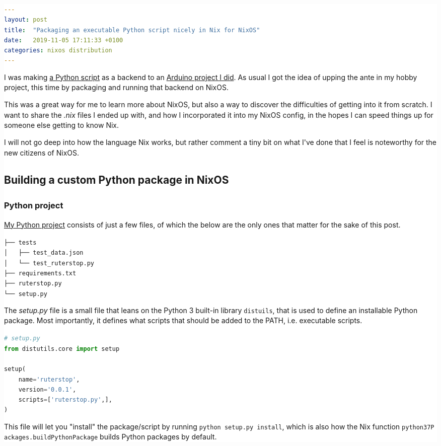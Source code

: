 ```yaml
---
layout: post
title:  "Packaging an executable Python script nicely in Nix for NixOS"
date:   2019-11-05 17:11:33 +0100
categories: nixos distribution
---
```


I was making [a Python script][ruterstop] as a backend to an
[Arduino project I did][ruterstop-arduino]. As usual I got the idea of upping
the ante in my hobby project, this time by packaging and running that backend on NixOS.

This was a great way for me to learn more about NixOS, but also a way
to discover the difficulties of getting into it from scratch. I want to share
the *.nix* files I ended up with, and how I incorporated it into my NixOS config,
in the hopes I can speed things up for someone else getting to know Nix.

I will not go deep into how the language Nix works, but rather comment a tiny
bit on what I've done that I feel is noteworthy for the new citizens of NixOS.

## Building a custom Python package in NixOS

### Python project

[My Python project][ruterstop] consists of just a few files, of which the below
are the only ones that matter for the sake of this post.

```
├── tests
│   ├── test_data.json
│   └── test_ruterstop.py
├── requirements.txt
├── ruterstop.py
└── setup.py
```

The *setup.py* file is a small file that leans on the Python 3 built-in library
`distuils`, that is used to define an installable Python package.
Most importantly, it defines what scripts that should be added to the PATH, i.e.
executable scripts.

```python
# setup.py
from distutils.core import setup

setup(
    name='ruterstop',
    version='0.0.1',
    scripts=['ruterstop.py',],
)
```

This file will let you "install" the package/script by running `python setup.py install`, which
is also how the Nix function `python37Packages.buildPythonPackage` builds Python packages by default.


[ruterstop]: https://github.com/stigok/ruterstop
[ruterstop-arduino]: https://github.com/stigok/ruterstop/tree/master/examples/arduino-esp8266-feather-oled